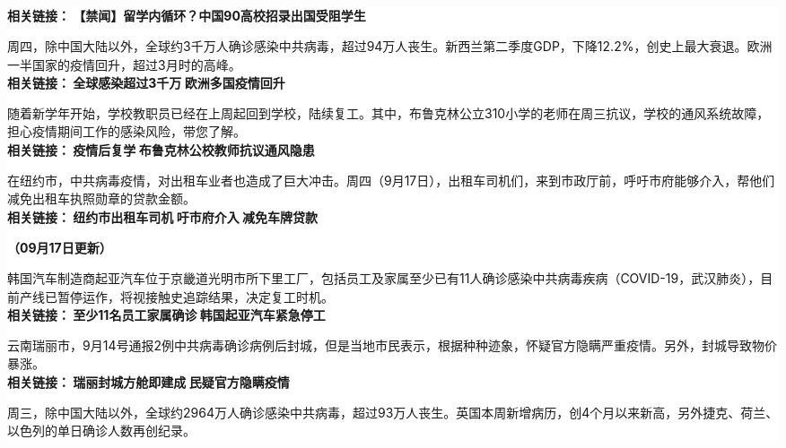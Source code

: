  <strong>
   相关链接：
   <ok href="https://www.ntdtv.com/gb/2020/09/17/a102943354.html">
    【禁闻】留学内循环？中国90高校招录出国受阻学生
   </ok>
  </strong>
 </p>
 <p>
  周四，除中国大陆以外，全球约3千万人确诊感染中共病毒，超过94万人丧生。新西兰第二季度GDP，下降12.2%，创史上最大衰退。欧洲一半国家的疫情回升，超过3月时的高峰。
  <br/>
  <strong>
   相关链接：
   <ok href="https://www.ntdtv.com/gb/2020/09/17/a102943074.html">
    全球感染超过3千万 欧洲多国疫情回升
   </ok>
  </strong>
 </p>
 <p>
  随着新学年开始，学校教职员已经在上周起回到学校，陆续复工。其中，布鲁克林公立310小学的老师在周三抗议，学校的通风系统故障，担心疫情期间工作的感染风险，带您了解。
  <br/>
  <strong>
   相关链接：
   <ok href="https://www.ntdtv.com/gb/2020/09/17/a102943296.html">
    疫情后复学 布鲁克林公校教师抗议通风隐患
   </ok>
  </strong>
 </p>
 <p>
  在纽约市，中共病毒疫情，对出租车业者也造成了巨大冲击。周四（9月17日），出租车司机们，来到市政厅前，呼吁市府能够介入，帮他们减免出租车执照勋章的贷款金额。
  <br/>
  <strong>
   相关链接：
   <ok href="https://www.ntdtv.com/gb/2020/09/17/a102943292.html">
    纽约市出租车司机 吁市府介入 减免车牌贷款
   </ok>
  </strong>
 </p>
 <p>
  <strong>
   （09月17日更新）
  </strong>
 </p>
 <p>
  韩国汽车制造商起亚汽车位于京畿道光明市所下里工厂，包括员工及家属至少已有11人确诊感染中共病毒疾病（COVID-19，武汉肺炎），目前产线已暂停运作，将视接触史追踪结果，决定复工时机。
  <br/>
  <strong>
   相关链接：
   <ok href="https://www.ntdtv.com/gb/2020/09/17/a102942749.html">
    至少11名员工家属确诊 韩国起亚汽车紧急停工
   </ok>
  </strong>
 </p>
 <p>
  云南瑞丽市，9月14号通报2例中共病毒确诊病例后封城，但是当地市民表示，根据种种迹象，怀疑官方隐瞒严重疫情。另外，封城导致物价暴涨。
  <br/>
  <strong>
   相关链接：
   <ok href="https://www.ntdtv.com/gb/2020/09/17/a102942859.html">
    瑞丽封城方舱即建成 民疑官方隐瞒疫情
   </ok>
  </strong>
 </p>
 <p>
  周三，除中国大陆以外，全球约2964万人确诊感染中共病毒，超过93万人丧生。英国本周新增病历，创4个月以来新高，另外捷克、荷兰、以色列的单日确诊人数再创纪录。